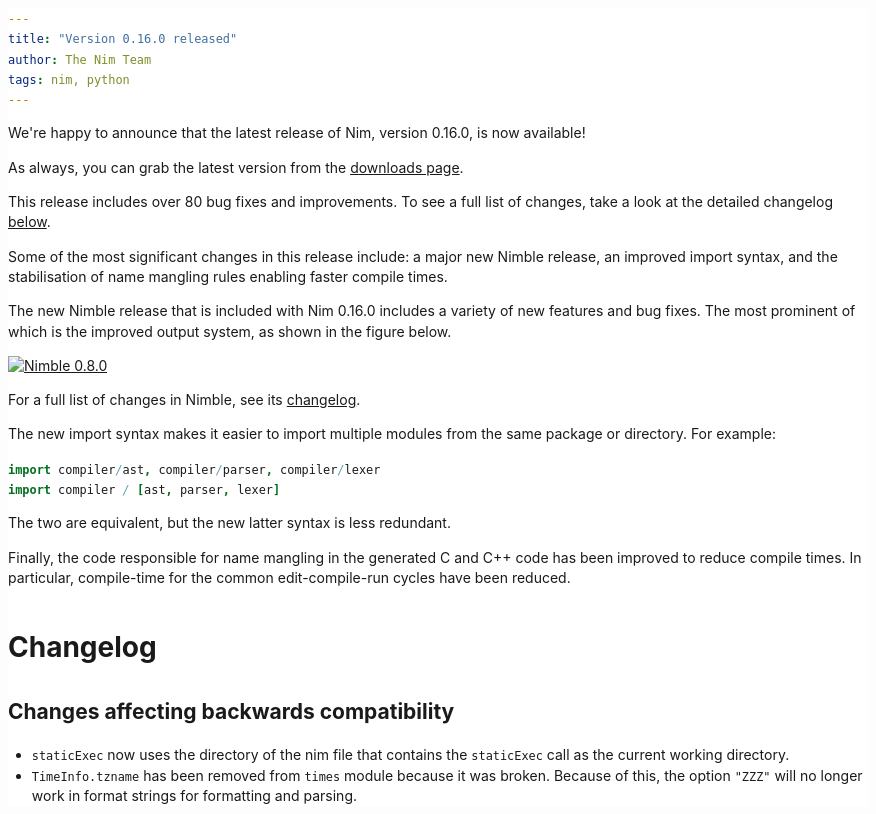 ```yaml
---
title: "Version 0.16.0 released"
author: The Nim Team
tags: nim, python
---
```


We're happy to announce that the latest release of Nim, version 0.16.0, is now
available!

As always, you can grab the latest version from the
[downloads page]({{site.baseurl}}/install.html).

This release includes over 80 bug fixes and improvements. To see a full list
of changes, take a look at the detailed changelog
[below](#changelog).

Some of the most significant changes in this release include: a major new
Nimble release, an improved import syntax, and the stabilisation of
name mangling rules enabling faster compile times.

The new Nimble release that is included with Nim 0.16.0 includes a variety of
new features and bug fixes. The most prominent of which is the improved output
system, as shown in the figure below.

<a href="{{ site.baseurl }}/assets/news/images/0.16.0/nimble.png">
  <img src="{{ site.baseurl }}/assets/news/images/0.16.0/nimble.png" alt="Nimble 0.8.0" style="width:100%"/>
</a>

For a full list of changes in Nimble, see its
[changelog](https://github.com/nim-lang/nimble/blob/master/changelog.markdown#080---05012017).

The new import syntax makes it easier to import multiple modules from the same
package or directory. For example:

```nim
import compiler/ast, compiler/parser, compiler/lexer
import compiler / [ast, parser, lexer]
```

The two are equivalent, but the new latter syntax is less redundant.

Finally, the code responsible for name mangling in the generated C and C++ code
has been improved to reduce compile times. In particular, compile-time for
the common edit-compile-run cycles have been reduced.

# Changelog

## Changes affecting backwards compatibility


- ``staticExec`` now uses the directory of the nim file that contains the
  ``staticExec`` call as the current working directory.
- ``TimeInfo.tzname`` has been removed from ``times`` module because it was
  broken. Because of this, the option ``"ZZZ"`` will no longer work in format
  strings for formatting and parsing.
